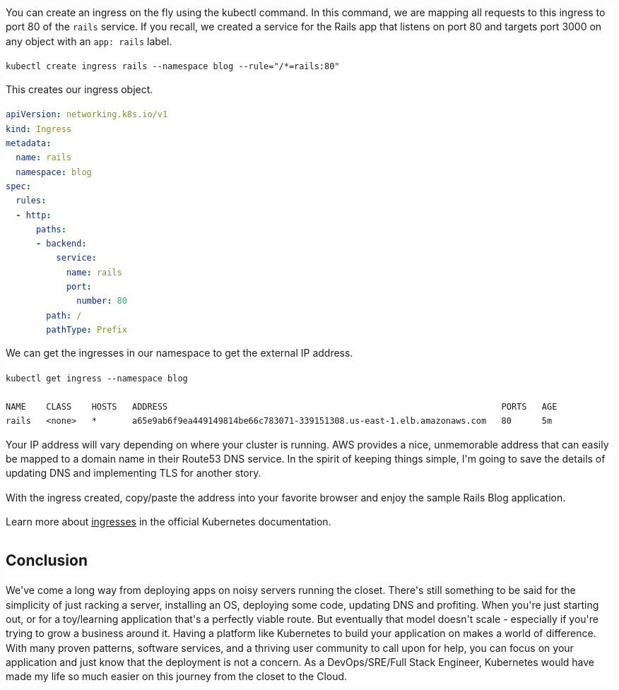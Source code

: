 You can create an ingress on the fly using the kubectl command. In this command, we are mapping all requests to this ingress to port 80 of the `rails` service. If you recall, we created a service for the Rails app that listens on port 80 and targets port 3000 on any object with an `app: rails` label.

```shell
kubectl create ingress rails --namespace blog --rule="/*=rails:80"
```

This creates our ingress object.

```yaml
apiVersion: networking.k8s.io/v1
kind: Ingress
metadata:
  name: rails
  namespace: blog
spec:
  rules:
  - http:
      paths:
      - backend:
          service:
            name: rails
            port:
              number: 80
        path: /
        pathType: Prefix
```

We can get the ingresses in our namespace to get the external IP address.

```shell
kubectl get ingress --namespace blog

NAME    CLASS    HOSTS   ADDRESS                                                                  PORTS   AGE
rails   <none>   *       a65e9ab6f9ea449149814be66c783071-339151308.us-east-1.elb.amazonaws.com   80      5m
```

Your IP address will vary depending on where your cluster is running. AWS provides a nice, unmemorable address that can easily be mapped to a domain name in their Route53 DNS service. In the spirit of keeping things simple, I'm going to save the details of updating DNS and implementing TLS for another story.  

With the ingress created, copy/paste the address into your favorite browser and enjoy the sample Rails Blog application.

Learn more about [ingresses](https://kubernetes.io/docs/concepts/services-networking/ingress/) in the official Kubernetes documentation.

## Conclusion

We've come a long way from deploying apps on noisy servers running the closet. There's still something to be said for the simplicity of just racking a server, installing an OS, deploying some code, updating DNS and profiting. When you're just starting out, or for a toy/learning application that's a perfectly viable route. But eventually that model doesn't scale - especially if you're trying to grow a business around it. Having a platform like Kubernetes to build your application on makes a world of difference. With many proven patterns, software services, and a thriving user community to call upon for help, you can focus on your application and just know that the deployment is not a concern. As a DevOps/SRE/Full Stack Engineer, Kubernetes would have made my life so much easier on this journey from the closet to the Cloud.
